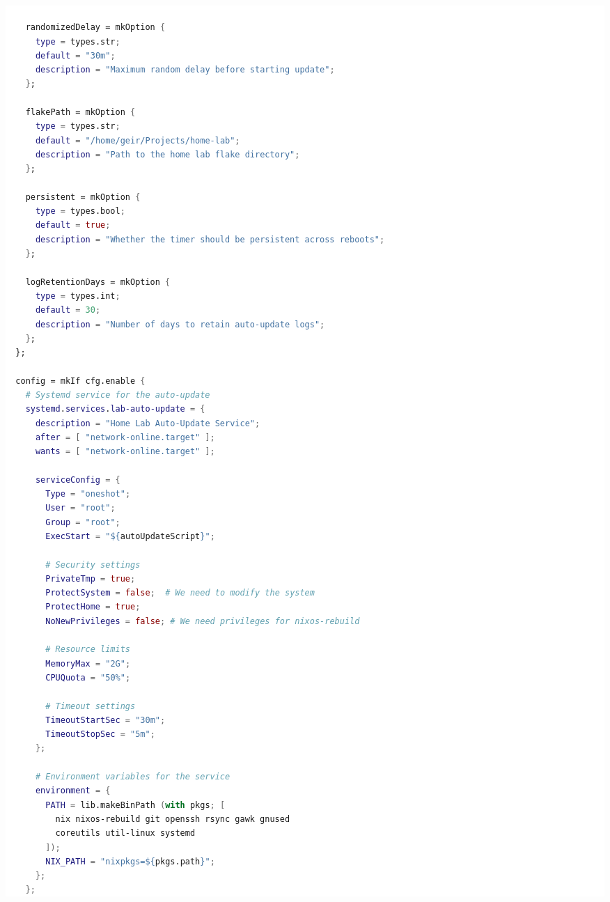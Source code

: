 ```nix
    
    randomizedDelay = mkOption {
      type = types.str;
      default = "30m";
      description = "Maximum random delay before starting update";
    };
    
    flakePath = mkOption {
      type = types.str;
      default = "/home/geir/Projects/home-lab";
      description = "Path to the home lab flake directory";
    };
    
    persistent = mkOption {
      type = types.bool;
      default = true;
      description = "Whether the timer should be persistent across reboots";
    };
    
    logRetentionDays = mkOption {
      type = types.int;
      default = 30;
      description = "Number of days to retain auto-update logs";
    };
  };

  config = mkIf cfg.enable {
    # Systemd service for the auto-update
    systemd.services.lab-auto-update = {
      description = "Home Lab Auto-Update Service";
      after = [ "network-online.target" ];
      wants = [ "network-online.target" ];
      
      serviceConfig = {
        Type = "oneshot";
        User = "root";
        Group = "root";
        ExecStart = "${autoUpdateScript}";
        
        # Security settings
        PrivateTmp = true;
        ProtectSystem = false;  # We need to modify the system
        ProtectHome = true;
        NoNewPrivileges = false; # We need privileges for nixos-rebuild
        
        # Resource limits
        MemoryMax = "2G";
        CPUQuota = "50%";
        
        # Timeout settings
        TimeoutStartSec = "30m";
        TimeoutStopSec = "5m";
      };
      
      # Environment variables for the service
      environment = {
        PATH = lib.makeBinPath (with pkgs; [
          nix nixos-rebuild git openssh rsync gawk gnused 
          coreutils util-linux systemd
        ]);
        NIX_PATH = "nixpkgs=${pkgs.path}";
      };
    };
```